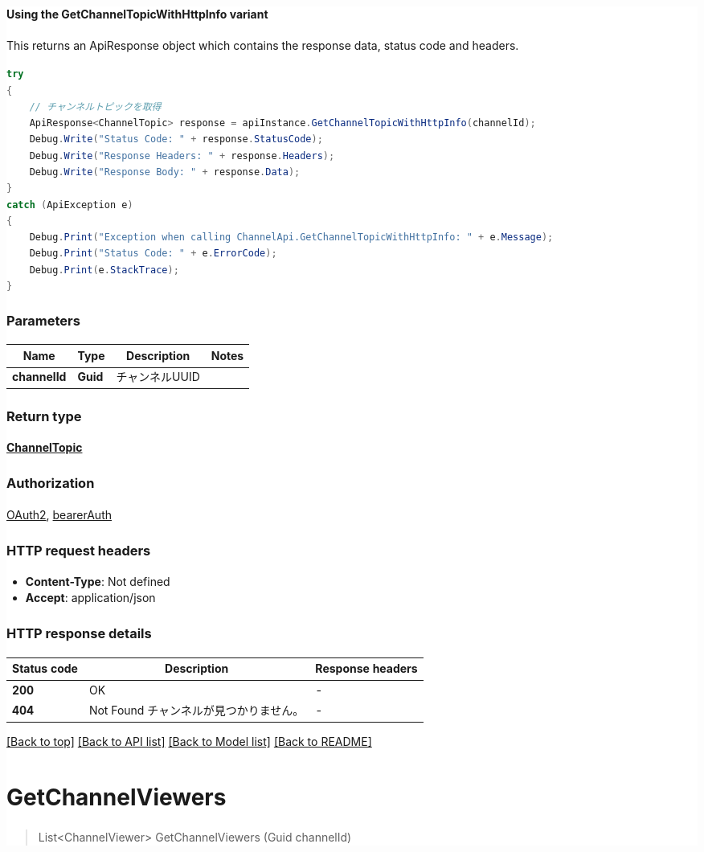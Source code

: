 #### Using the GetChannelTopicWithHttpInfo variant
This returns an ApiResponse object which contains the response data, status code and headers.

```csharp
try
{
    // チャンネルトピックを取得
    ApiResponse<ChannelTopic> response = apiInstance.GetChannelTopicWithHttpInfo(channelId);
    Debug.Write("Status Code: " + response.StatusCode);
    Debug.Write("Response Headers: " + response.Headers);
    Debug.Write("Response Body: " + response.Data);
}
catch (ApiException e)
{
    Debug.Print("Exception when calling ChannelApi.GetChannelTopicWithHttpInfo: " + e.Message);
    Debug.Print("Status Code: " + e.ErrorCode);
    Debug.Print(e.StackTrace);
}
```

### Parameters

| Name | Type | Description | Notes |
|------|------|-------------|-------|
| **channelId** | **Guid** | チャンネルUUID |  |

### Return type

[**ChannelTopic**](ChannelTopic.md)

### Authorization

[OAuth2](../README.md#OAuth2), [bearerAuth](../README.md#bearerAuth)

### HTTP request headers

 - **Content-Type**: Not defined
 - **Accept**: application/json


### HTTP response details
| Status code | Description | Response headers |
|-------------|-------------|------------------|
| **200** | OK |  -  |
| **404** | Not Found チャンネルが見つかりません。 |  -  |

[[Back to top]](#) [[Back to API list]](../README.md#documentation-for-api-endpoints) [[Back to Model list]](../README.md#documentation-for-models) [[Back to README]](../README.md)

<a id="getchannelviewers"></a>
# **GetChannelViewers**
> List&lt;ChannelViewer&gt; GetChannelViewers (Guid channelId)
